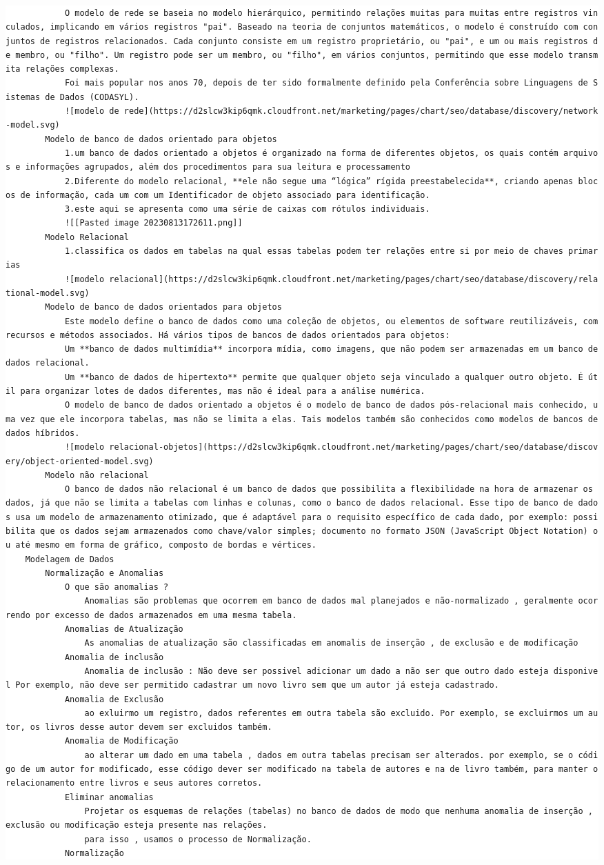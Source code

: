 				O modelo de rede se baseia no modelo hierárquico, permitindo relações muitas para muitas entre registros vinculados, implicando em vários registros "pai". Baseado na teoria de conjuntos matemáticos, o modelo é construído com conjuntos de registros relacionados. Cada conjunto consiste em um registro proprietário, ou "pai", e um ou mais registros de membro, ou "filho". Um registro pode ser um membro, ou "filho", em vários conjuntos, permitindo que esse modelo transmita relações complexas.
				Foi mais popular nos anos 70, depois de ter sido formalmente definido pela Conferência sobre Linguagens de Sistemas de Dados (CODASYL).
				![modelo de rede](https://d2slcw3kip6qmk.cloudfront.net/marketing/pages/chart/seo/database/discovery/network-model.svg)
			Modelo de banco de dados orientado para objetos
				1.um banco de dados orientado a objetos é organizado na forma de diferentes objetos, os quais contém arquivos e informações agrupados, além dos procedimentos para sua leitura e processamento
				2.Diferente do modelo relacional, **ele não segue uma “lógica” rígida preestabelecida**, criando apenas blocos de informação, cada um com um Identificador de objeto associado para identificação.
				3.este aqui se apresenta como uma série de caixas com rótulos individuais.
				![[Pasted image 20230813172611.png]]
			Modelo Relacional
				1.classifica os dados em tabelas na qual essas tabelas podem ter relações entre si por meio de chaves primarias
				![modelo relacional](https://d2slcw3kip6qmk.cloudfront.net/marketing/pages/chart/seo/database/discovery/relational-model.svg)
			Modelo de banco de dados orientados para objetos
				Este modelo define o banco de dados como uma coleção de objetos, ou elementos de software reutilizáveis, com recursos e métodos associados. Há vários tipos de bancos de dados orientados para objetos:
				Um **banco de dados multimídia** incorpora mídia, como imagens, que não podem ser armazenadas em um banco de dados relacional.
				Um **banco de dados de hipertexto** permite que qualquer objeto seja vinculado a qualquer outro objeto. É útil para organizar lotes de dados diferentes, mas não é ideal para a análise numérica.
				O modelo de banco de dados orientado a objetos é o modelo de banco de dados pós-relacional mais conhecido, uma vez que ele incorpora tabelas, mas não se limita a elas. Tais modelos também são conhecidos como modelos de bancos de dados híbridos.
				![modelo relacional-objetos](https://d2slcw3kip6qmk.cloudfront.net/marketing/pages/chart/seo/database/discovery/object-oriented-model.svg)
			Modelo não relacional
				O banco de dados não relacional é um banco de dados que possibilita a flexibilidade na hora de armazenar os dados, já que não se limita a tabelas com linhas e colunas, como o banco de dados relacional. Esse tipo de banco de dados usa um modelo de armazenamento otimizado, que é adaptável para o requisito específico de cada dado, por exemplo: possibilita que os dados sejam armazenados como chave/valor simples; documento no formato JSON (JavaScript Object Notation) ou até mesmo em forma de gráfico, composto de bordas e vértices.
		Modelagem de Dados
			Normalização e Anomalias
				O que são anomalias ?
					Anomalias são problemas que ocorrem em banco de dados mal planejados e não-normalizado , geralmente ocorrendo por excesso de dados armazenados em uma mesma tabela.
				Anomalias de Atualização
					As anomalias de atualização são classificadas em anomalis de inserção , de exclusão e de modificação
				Anomalia de inclusão
					Anomalia de inclusão : Não deve ser possivel adicionar um dado a não ser que outro dado esteja disponivel Por exemplo, não deve ser permitido cadastrar um novo livro sem que um autor já esteja cadastrado.
				Anomalia de Exclusão
					ao exluirmo um registro, dados referentes em outra tabela são excluido. Por exemplo, se excluirmos um autor, os livros desse autor devem ser excluidos também.		
				Anomalia de Modificação
					ao alterar um dado em uma tabela , dados em outra tabelas precisam ser alterados. por exemplo, se o código de um autor for modificado, esse código dever ser modificado na tabela de autores e na de livro também, para manter o relacionamento entre livros e seus autores corretos.
				Eliminar anomalias
					Projetar os esquemas de relações (tabelas) no banco de dados de modo que nenhuma anomalia de inserção , exclusão ou modificação esteja presente nas relações.
					para isso , usamos o processo de Normalização.
				Normalização